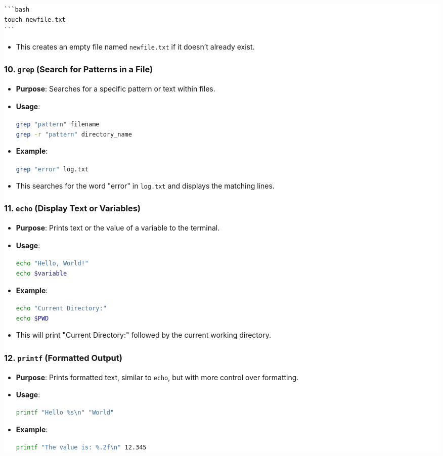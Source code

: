     ```bash
    touch newfile.txt
    ```
    
- This creates an empty file named `newfile.txt` if it doesn’t already exist.

### 10. **`grep` (Search for Patterns in a File)**

- **Purpose**: Searches for a specific pattern or text within files.
- **Usage**:
    
    ```bash
    grep "pattern" filename
    grep -r "pattern" directory_name
    ```
    
- **Example**:
    
    ```bash
    grep "error" log.txt
    ```
    
- This searches for the word "error" in `log.txt` and displays the matching lines.

### 11. **`echo` (Display Text or Variables)**

- **Purpose**: Prints text or the value of a variable to the terminal.
- **Usage**:
    
    ```bash
    echo "Hello, World!"
    echo $variable
    ```
    
- **Example**:
    
    ```bash
    echo "Current Directory:"
    echo $PWD
    ```
    
- This will print "Current Directory:" followed by the current working directory.

### 12. **`printf` (Formatted Output)**

- **Purpose**: Prints formatted text, similar to `echo`, but with more control over formatting.
- **Usage**:
    
    ```bash
    printf "Hello %s\n" "World"
    ```
    
- **Example**:
    
    ```bash
    printf "The value is: %.2f\n" 12.345
    ```
    
